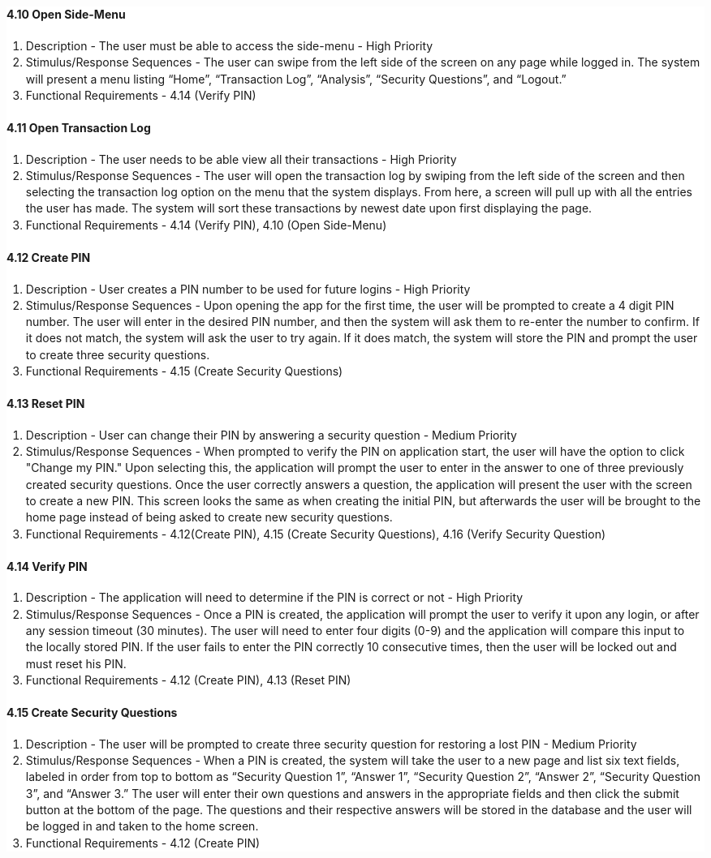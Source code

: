 #### 4.10 Open Side-Menu
  1. Description - The user must be able to access the side-menu - High Priority
  2. Stimulus/Response Sequences - The user can swipe from the left side of the screen on any page while logged in. The system will present a menu listing “Home”, “Transaction Log”, “Analysis”, “Security Questions”, and “Logout.”
  3. Functional Requirements - 4.14 (Verify PIN)

#### 4.11 Open Transaction Log
  1. Description - The user needs to be able view all their transactions - High Priority
  2. Stimulus/Response Sequences - The user will open the transaction log by swiping from the left side of the screen and then selecting the transaction log option on the menu that the system displays. From here, a screen will pull up with all the entries the user has made. The system will sort these transactions by newest date upon first displaying the page.
  3. Functional Requirements - 4.14 (Verify PIN), 4.10 (Open Side-Menu) 

#### 4.12 Create PIN
  1. Description - User creates a PIN number to be used for future logins - High Priority
  2. Stimulus/Response Sequences - Upon opening the app for the first time, the user will be prompted to create a 4 digit PIN number. The user will enter in the desired PIN number, and then the system will ask them to re-enter the number to confirm. If it does not match, the system will ask the user to try again. If it does match, the system will store the PIN and prompt the user to create three security questions.
  3. Functional Requirements - 4.15 (Create Security Questions)

#### 4.13 Reset PIN
  1. Description - User can change their PIN by answering a security question - Medium Priority
  2. Stimulus/Response Sequences - When prompted to verify the PIN on application start, the user will have the option to click "Change my PIN." Upon selecting this, the application will prompt the user to enter in the answer to one of three previously created security questions. Once the user correctly answers a question, the application will present the user with the screen to create a new PIN. This screen looks the same as when creating the initial PIN, but afterwards the user will be brought to the home page instead of being asked to create new security questions.
  3. Functional Requirements - 4.12(Create PIN), 4.15 (Create Security Questions), 4.16 (Verify Security Question)

#### 4.14 Verify PIN
  1. Description - The application will need to determine if the PIN is correct or not - High Priority
  2. Stimulus/Response Sequences - Once a PIN is created, the application will prompt the user to verify it upon any login, or after any session timeout (30 minutes). The user will need to enter four digits (0-9) and the application will compare this input to the locally stored PIN. If the user fails to enter the PIN correctly 10 consecutive times, then the user will be locked out and must reset his PIN.
  3. Functional Requirements - 4.12 (Create PIN), 4.13 (Reset PIN)

#### 4.15 Create Security Questions
  1. Description - The user will be prompted to create three security question for restoring a lost PIN - Medium Priority
  2. Stimulus/Response Sequences - When a PIN is created, the system will take the user to a new page and list six text fields, labeled in order from top to bottom as “Security Question 1”, “Answer 1”, “Security Question 2”, “Answer 2”, “Security Question 3”, and “Answer 3.” The user will enter their own questions and answers in the appropriate fields and then click the submit button at the bottom of the page. The questions and their respective answers will be stored in the database and the user will be logged in and taken to the home screen.
  3. Functional Requirements - 4.12 (Create PIN)
